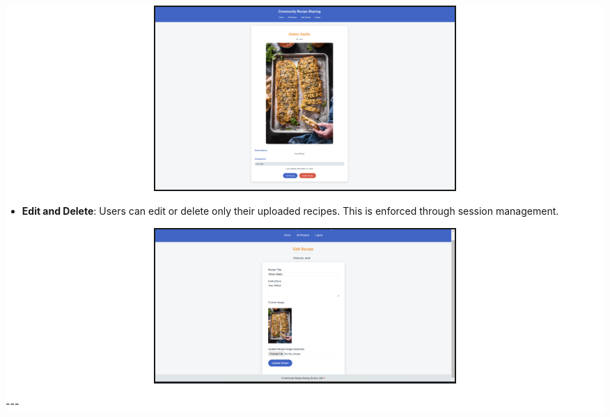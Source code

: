 <p align="center">
  <img src="./images/webpages/Singlerecipepage.png" alt="Community Recipe Sharing Landing page" title="Landing Page" style="width:50%;" border="2px black solid" />
</p>

- **Edit and Delete**: Users can edit or delete only their uploaded recipes. This is enforced through session management.

<p align="center">
  <img src="./images/webpages/Editrecipepage.png" alt="Community Recipe Sharing Landing page" title="Landing Page" style="width:50%;" border="2px black solid" />
</p>
---
